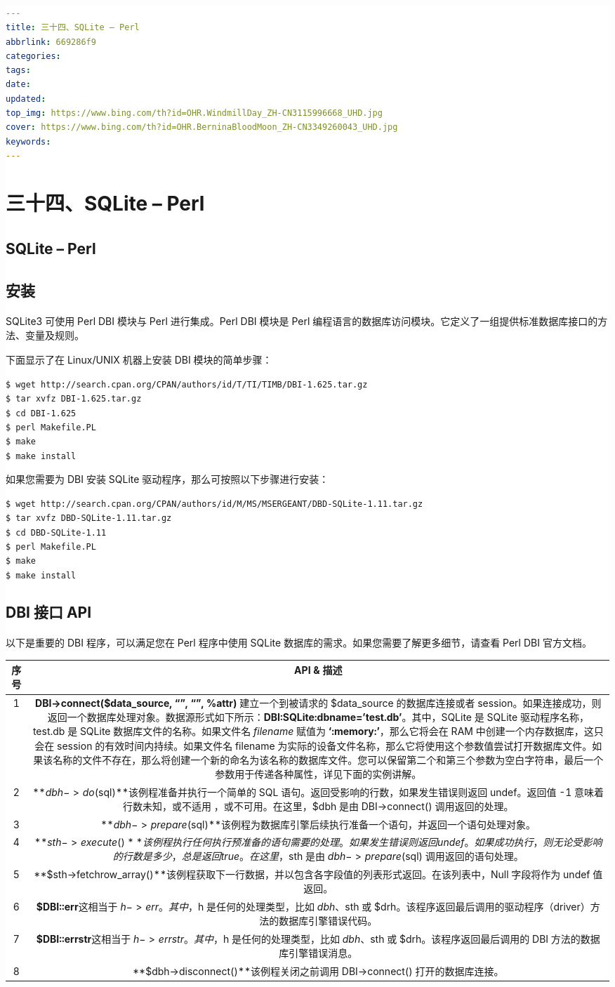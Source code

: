 ```yaml
---
title: 三十四、SQLite – Perl
abbrlink: 669286f9
categories: 
tags: 
date: 
updated: 
top_img: https://www.bing.com/th?id=OHR.WindmillDay_ZH-CN3115996668_UHD.jpg
cover: https://www.bing.com/th?id=OHR.BerninaBloodMoon_ZH-CN3349260043_UHD.jpg
keywords: 
---
```

# 三十四、SQLite – Perl

## SQLite – Perl

## 安装

SQLite3 可使用 Perl DBI 模块与 Perl 进行集成。Perl DBI 模块是 Perl 编程语言的数据库访问模块。它定义了一组提供标准数据库接口的方法、变量及规则。

下面显示了在 Linux/UNIX 机器上安装 DBI 模块的简单步骤：

```SH
$ wget http://search.cpan.org/CPAN/authors/id/T/TI/TIMB/DBI-1.625.tar.gz
$ tar xvfz DBI-1.625.tar.gz
$ cd DBI-1.625
$ perl Makefile.PL
$ make
$ make install
```

如果您需要为 DBI 安装 SQLite 驱动程序，那么可按照以下步骤进行安装：

```SH
$ wget http://search.cpan.org/CPAN/authors/id/M/MS/MSERGEANT/DBD-SQLite-1.11.tar.gz
$ tar xvfz DBD-SQLite-1.11.tar.gz
$ cd DBD-SQLite-1.11
$ perl Makefile.PL
$ make
$ make install
```

## DBI 接口 API

以下是重要的 DBI 程序，可以满足您在 Perl 程序中使用 SQLite 数据库的需求。如果您需要了解更多细节，请查看 Perl DBI 官方文档。

| 序号 |                          API & 描述                          |
| :--: | :----------------------------------------------------------: |
|  1   | **DBI->connect($data_source, “”, “”, \%attr)** 建立一个到被请求的 $data_source 的数据库连接或者 session。如果连接成功，则返回一个数据库处理对象。数据源形式如下所示：**DBI:SQLite:dbname=’test.db’**。其中，SQLite 是 SQLite 驱动程序名称，test.db 是 SQLite 数据库文件的名称。如果文件名 *filename* 赋值为 **‘:memory:’**，那么它将会在 RAM 中创建一个内存数据库，这只会在 session 的有效时间内持续。如果文件名 filename 为实际的设备文件名称，那么它将使用这个参数值尝试打开数据库文件。如果该名称的文件不存在，那么将创建一个新的命名为该名称的数据库文件。您可以保留第二个和第三个参数为空白字符串，最后一个参数用于传递各种属性，详见下面的实例讲解。 |
|  2   | **$dbh->do($sql)**该例程准备并执行一个简单的 SQL 语句。返回受影响的行数，如果发生错误则返回 undef。返回值 -1 意味着行数未知，或不适用 ，或不可用。在这里，$dbh 是由 DBI->connect() 调用返回的处理。 |
|  3   | **$dbh->prepare($sql)**该例程为数据库引擎后续执行准备一个语句，并返回一个语句处理对象。 |
|  4   | **$sth->execute()**该例程执行任何执行预准备的语句需要的处理。如果发生错误则返回 undef。如果成功执行，则无论受影响的行数是多少，总是返回 true。在这里，$sth 是由 $dbh->prepare($sql) 调用返回的语句处理。 |
|  5   | **$sth->fetchrow_array()**该例程获取下一行数据，并以包含各字段值的列表形式返回。在该列表中，Null 字段将作为 undef 值返回。 |
|  6   | **$DBI::err**这相当于 $h->err。其中，$h 是任何的处理类型，比如 $dbh、$sth 或 $drh。该程序返回最后调用的驱动程序（driver）方法的数据库引擎错误代码。 |
|  7   | **$DBI::errstr**这相当于 $h->errstr。其中，$h 是任何的处理类型，比如 $dbh、$sth 或 $drh。该程序返回最后调用的 DBI 方法的数据库引擎错误消息。 |
|  8   | **$dbh->disconnect()**该例程关闭之前调用 DBI->connect() 打开的数据库连接。 |
